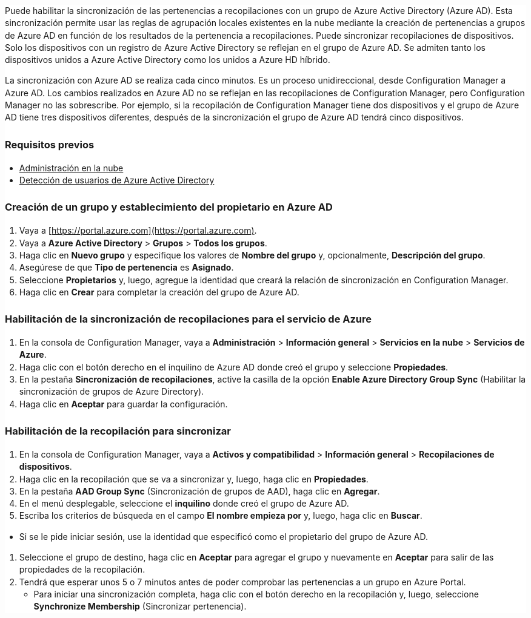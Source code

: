 Puede habilitar la sincronización de las pertenencias a recopilaciones con un grupo de Azure Active Directory (Azure AD). Esta sincronización permite usar las reglas de agrupación locales existentes en la nube mediante la creación de pertenencias a grupos de Azure AD en función de los resultados de la pertenencia a recopilaciones. Puede sincronizar recopilaciones de dispositivos. Solo los dispositivos con un registro de Azure Active Directory se reflejan en el grupo de Azure AD. Se admiten tanto los dispositivos unidos a Azure Active Directory como los unidos a Azure HD híbrido.

La sincronización con Azure AD se realiza cada cinco minutos. Es un proceso unidireccional, desde Configuration Manager a Azure AD. Los cambios realizados en Azure AD no se reflejan en las recopilaciones de Configuration Manager, pero Configuration Manager no las sobrescribe. Por ejemplo, si la recopilación de Configuration Manager tiene dos dispositivos y el grupo de Azure AD tiene tres dispositivos diferentes, después de la sincronización el grupo de Azure AD tendrá cinco dispositivos.


### <a name="prerequisites"></a>Requisitos previos

- [Administración en la nube](/sccm/core/servers/deploy/configure/azure-services-wizard)
- [Detección de usuarios de Azure Active Directory](/sccm/core/servers/deploy/configure/about-discovery-methods#azureaddisc)

### <a name="create-a-group-and-set-the-owner-in-azure-ad"></a>Creación de un grupo y establecimiento del propietario en Azure AD

1. Vaya a [https://portal.azure.com](https://portal.azure.com).
1. Vaya a **Azure Active Directory** > **Grupos** > **Todos los grupos**.
1. Haga clic en **Nuevo grupo** y especifique los valores de **Nombre del grupo** y, opcionalmente, **Descripción del grupo**.
1. Asegúrese de que **Tipo de pertenencia** es **Asignado**.
1. Seleccione **Propietarios** y, luego, agregue la identidad que creará la relación de sincronización en Configuration Manager.
1. Haga clic en **Crear** para completar la creación del grupo de Azure AD.

### <a name="enable-collection-synchronization-for-the-azure-service"></a>Habilitación de la sincronización de recopilaciones para el servicio de Azure

1. En la consola de Configuration Manager, vaya a **Administración** > **Información general** > **Servicios en la nube** > **Servicios de Azure**.
1. Haga clic con el botón derecho en el inquilino de Azure AD donde creó el grupo y seleccione **Propiedades**.
1. En la pestaña **Sincronización de recopilaciones**, active la casilla de la opción **Enable Azure Directory Group Sync** (Habilitar la sincronización de grupos de Azure Directory).
1. Haga clic en **Aceptar** para guardar la configuración.

### <a name="enable-the-collection-to-synchronize"></a>Habilitación de la recopilación para sincronizar

1. En la consola de Configuration Manager, vaya a **Activos y compatibilidad** > **Información general** > **Recopilaciones de dispositivos**.
1. Haga clic en la recopilación que se va a sincronizar y, luego, haga clic en **Propiedades**. 
1. En la pestaña **AAD Group Sync** (Sincronización de grupos de AAD), haga clic en **Agregar**.
1. En el menú desplegable, seleccione el **inquilino** donde creó el grupo de Azure AD.
1. Escriba los criterios de búsqueda en el campo **El nombre empieza por** y, luego, haga clic en **Buscar**.
  - Si se le pide iniciar sesión, use la identidad que especificó como el propietario del grupo de Azure AD.
1. Seleccione el grupo de destino, haga clic en **Aceptar** para agregar el grupo y nuevamente en **Aceptar** para salir de las propiedades de la recopilación.
1. Tendrá que esperar unos 5 o 7 minutos antes de poder comprobar las pertenencias a un grupo en Azure Portal.
   - Para iniciar una sincronización completa, haga clic con el botón derecho en la recopilación y, luego, seleccione **Synchronize Membership** (Sincronizar pertenencia).
